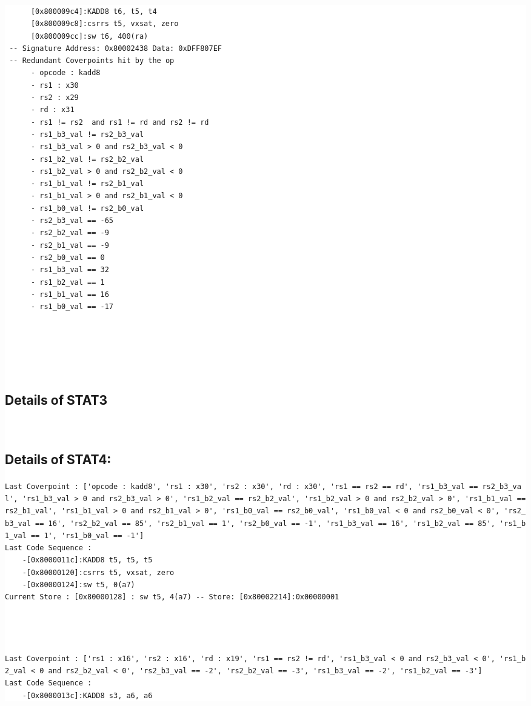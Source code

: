 ```
      [0x800009c4]:KADD8 t6, t5, t4
      [0x800009c8]:csrrs t5, vxsat, zero
      [0x800009cc]:sw t6, 400(ra)
 -- Signature Address: 0x80002438 Data: 0xDFF807EF
 -- Redundant Coverpoints hit by the op
      - opcode : kadd8
      - rs1 : x30
      - rs2 : x29
      - rd : x31
      - rs1 != rs2  and rs1 != rd and rs2 != rd
      - rs1_b3_val != rs2_b3_val
      - rs1_b3_val > 0 and rs2_b3_val < 0
      - rs1_b2_val != rs2_b2_val
      - rs1_b2_val > 0 and rs2_b2_val < 0
      - rs1_b1_val != rs2_b1_val
      - rs1_b1_val > 0 and rs2_b1_val < 0
      - rs1_b0_val != rs2_b0_val
      - rs2_b3_val == -65
      - rs2_b2_val == -9
      - rs2_b1_val == -9
      - rs2_b0_val == 0
      - rs1_b3_val == 32
      - rs1_b2_val == 1
      - rs1_b1_val == 16
      - rs1_b0_val == -17






```

## Details of STAT3

```


```

## Details of STAT4:

```
Last Coverpoint : ['opcode : kadd8', 'rs1 : x30', 'rs2 : x30', 'rd : x30', 'rs1 == rs2 == rd', 'rs1_b3_val == rs2_b3_val', 'rs1_b3_val > 0 and rs2_b3_val > 0', 'rs1_b2_val == rs2_b2_val', 'rs1_b2_val > 0 and rs2_b2_val > 0', 'rs1_b1_val == rs2_b1_val', 'rs1_b1_val > 0 and rs2_b1_val > 0', 'rs1_b0_val == rs2_b0_val', 'rs1_b0_val < 0 and rs2_b0_val < 0', 'rs2_b3_val == 16', 'rs2_b2_val == 85', 'rs2_b1_val == 1', 'rs2_b0_val == -1', 'rs1_b3_val == 16', 'rs1_b2_val == 85', 'rs1_b1_val == 1', 'rs1_b0_val == -1']
Last Code Sequence : 
	-[0x8000011c]:KADD8 t5, t5, t5
	-[0x80000120]:csrrs t5, vxsat, zero
	-[0x80000124]:sw t5, 0(a7)
Current Store : [0x80000128] : sw t5, 4(a7) -- Store: [0x80002214]:0x00000001




Last Coverpoint : ['rs1 : x16', 'rs2 : x16', 'rd : x19', 'rs1 == rs2 != rd', 'rs1_b3_val < 0 and rs2_b3_val < 0', 'rs1_b2_val < 0 and rs2_b2_val < 0', 'rs2_b3_val == -2', 'rs2_b2_val == -3', 'rs1_b3_val == -2', 'rs1_b2_val == -3']
Last Code Sequence : 
	-[0x8000013c]:KADD8 s3, a6, a6
```